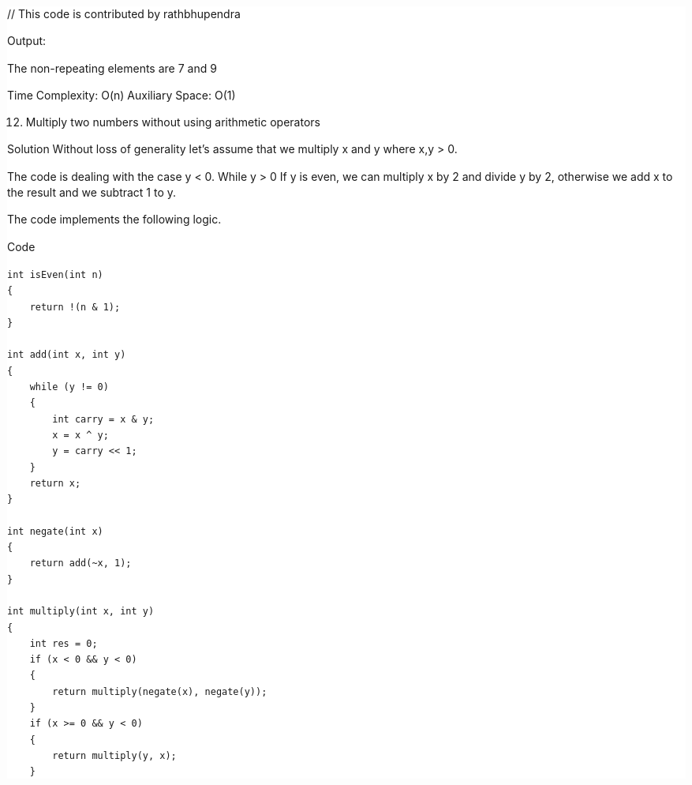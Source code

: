 // This code is contributed by rathbhupendra

Output:

The non-repeating elements are 7 and 9

Time Complexity: O(n)
Auxiliary Space: O(1)




12. Multiply two numbers without using arithmetic operators

Solution
Without loss of generality let’s assume that we multiply x and
y where x,y > 0.

The code is dealing with the case y < 0. While y > 0 If y is even, we can multiply x by 2 and divide y by 2, otherwise we add x to the result and we subtract 1 to y.

The code implements the following logic.

Code

	int isEven(int n)
	{
	    return !(n & 1);
	}

	int add(int x, int y)
	{
	    while (y != 0)
	    {
	        int carry = x & y;
	        x = x ^ y;
	        y = carry << 1;
	    }
	    return x;
	}

	int negate(int x)
	{
	    return add(~x, 1);
	}

	int multiply(int x, int y)
	{
	    int res = 0;
	    if (x < 0 && y < 0)
	    {
	        return multiply(negate(x), negate(y));
	    }
	    if (x >= 0 && y < 0)
	    {
	        return multiply(y, x);
	    }
